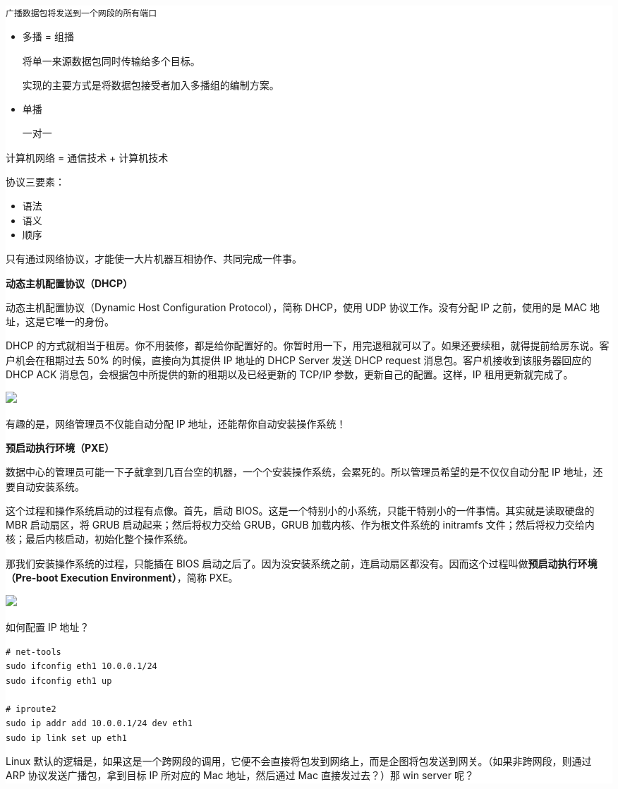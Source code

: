     广播数据包将发送到一个网段的所有端口

+ 多播 = 组播

    将单一来源数据包同时传输给多个目标。

    实现的主要方式是将数据包接受者加入多播组的编制方案。

+ 单播

    一对一


计算机网络 = 通信技术 + 计算机技术

协议三要素：

+ 语法
+ 语义
+ 顺序

只有通过网络协议，才能使一大片机器互相协作、共同完成一件事。

**动态主机配置协议（DHCP）**

动态主机配置协议（Dynamic Host Configuration Protocol），简称 DHCP，使用 UDP 协议工作。没有分配 IP 之前，使用的是 MAC 地址，这是它唯一的身份。

DHCP 的方式就相当于租房。你不用装修，都是给你配置好的。你暂时用一下，用完退租就可以了。如果还要续租，就得提前给房东说。客户机会在租期过去 50% 的时候，直接向为其提供 IP 地址的 DHCP Server 发送 DHCP request 消息包。客户机接收到该服务器回应的 DHCP ACK 消息包，会根据包中所提供的新的租期以及已经更新的 TCP/IP 参数，更新自己的配置。这样，IP 租用更新就完成了。

![](http://ww1.sinaimg.cn/large/de75fd55gy1g1n1yxbbsqj20d80b83ys.jpg)

有趣的是，网络管理员不仅能自动分配 IP 地址，还能帮你自动安装操作系统！

**预启动执行环境（PXE）**

数据中心的管理员可能一下子就拿到几百台空的机器，一个个安装操作系统，会累死的。所以管理员希望的是不仅仅自动分配 IP 地址，还要自动安装系统。

这个过程和操作系统启动的过程有点像。首先，启动 BIOS。这是一个特别小的小系统，只能干特别小的一件事情。其实就是读取硬盘的 MBR 启动扇区，将 GRUB 启动起来；然后将权力交给 GRUB，GRUB 加载内核、作为根文件系统的 initramfs 文件；然后将权力交给内核；最后内核启动，初始化整个操作系统。

那我们安装操作系统的过程，只能插在 BIOS 启动之后了。因为没安装系统之前，连启动扇区都没有。因而这个过程叫做**预启动执行环境（Pre-boot Execution Environment）**，简称 PXE。

![](https://static001.geekbang.org/resource/image/6e/a4/6e69007db3fc68ff6da8496266abf6a4.jpg)

如何配置 IP 地址？

```shell
# net-tools
sudo ifconfig eth1 10.0.0.1/24
sudo ifconfig eth1 up

# iproute2
sudo ip addr add 10.0.0.1/24 dev eth1
sudo ip link set up eth1
```



Linux 默认的逻辑是，如果这是一个跨网段的调用，它便不会直接将包发到网络上，而是企图将包发送到网关。（如果非跨网段，则通过 ARP 协议发送广播包，拿到目标 IP 所对应的 Mac 地址，然后通过 Mac 直接发过去？）那 win server 呢？
